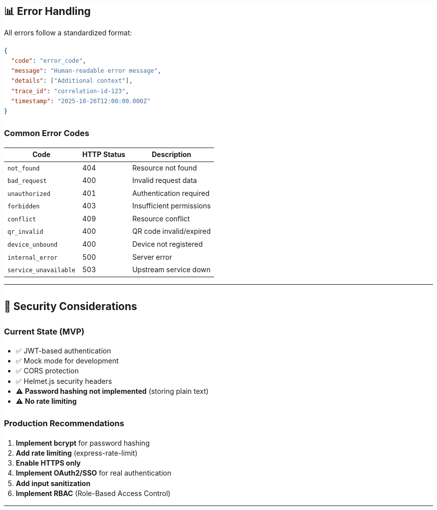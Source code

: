 
## 📊 Error Handling

All errors follow a standardized format:

```json
{
  "code": "error_code",
  "message": "Human-readable error message",
  "details": ["Additional context"],
  "trace_id": "correlation-id-123",
  "timestamp": "2025-10-26T12:00:00.000Z"
}
```

### Common Error Codes

| Code | HTTP Status | Description |
|------|-------------|-------------|
| `not_found` | 404 | Resource not found |
| `bad_request` | 400 | Invalid request data |
| `unauthorized` | 401 | Authentication required |
| `forbidden` | 403 | Insufficient permissions |
| `conflict` | 409 | Resource conflict |
| `qr_invalid` | 400 | QR code invalid/expired |
| `device_unbound` | 400 | Device not registered |
| `internal_error` | 500 | Server error |
| `service_unavailable` | 503 | Upstream service down |

---

## 🔐 Security Considerations

### Current State (MVP)

- ✅ JWT-based authentication
- ✅ Mock mode for development
- ✅ CORS protection
- ✅ Helmet.js security headers
- ⚠️ **Password hashing not implemented** (storing plain text)
- ⚠️ **No rate limiting**

### Production Recommendations

1. **Implement bcrypt** for password hashing
2. **Add rate limiting** (express-rate-limit)
3. **Enable HTTPS only**
4. **Implement OAuth2/SSO** for real authentication
5. **Add input sanitization**
6. **Implement RBAC** (Role-Based Access Control)

---